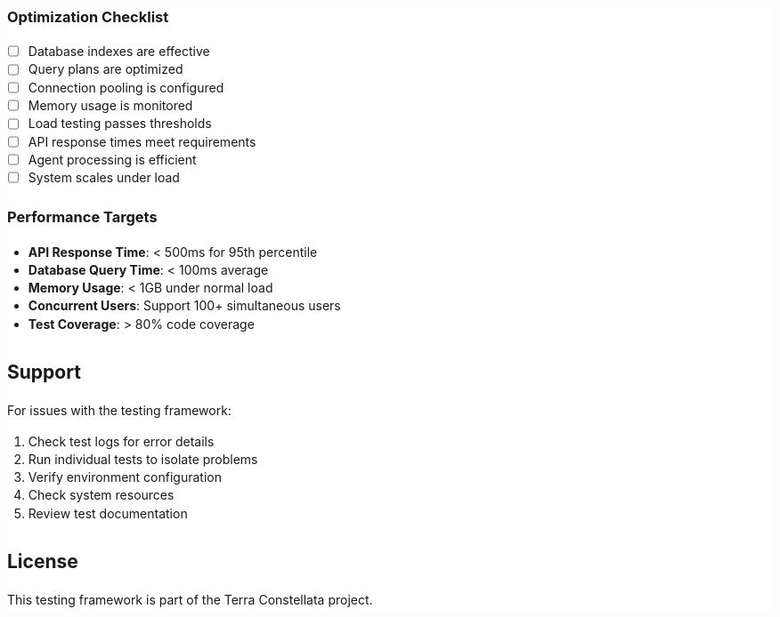 ### Optimization Checklist

- [ ] Database indexes are effective
- [ ] Query plans are optimized
- [ ] Connection pooling is configured
- [ ] Memory usage is monitored
- [ ] Load testing passes thresholds
- [ ] API response times meet requirements
- [ ] Agent processing is efficient
- [ ] System scales under load

### Performance Targets

- **API Response Time**: < 500ms for 95th percentile
- **Database Query Time**: < 100ms average
- **Memory Usage**: < 1GB under normal load
- **Concurrent Users**: Support 100+ simultaneous users
- **Test Coverage**: > 80% code coverage

## Support

For issues with the testing framework:

1. Check test logs for error details
2. Run individual tests to isolate problems
3. Verify environment configuration
4. Check system resources
5. Review test documentation

## License

This testing framework is part of the Terra Constellata project.